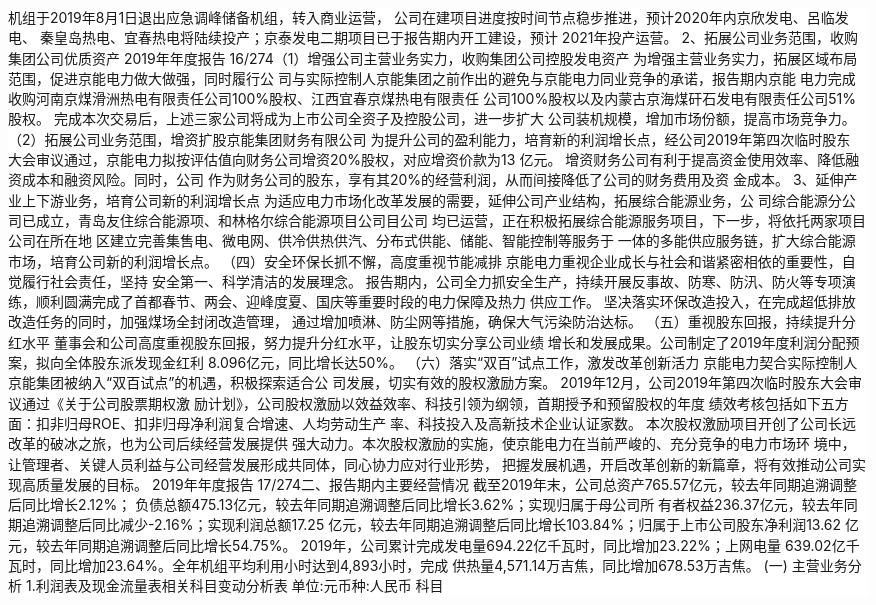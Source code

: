 机组于2019年8月1日退出应急调峰储备机组，转入商业运营，
公司在建项目进度按时间节点稳步推进，预计2020年内京欣发电、呂临发电、
秦皇岛热电、宜春热电将陆续投产；京泰发电二期项目已于报告期内开工建设，预计
2021年投产运营。
2、拓展公司业务范围，收购集团公司优质资产
2019年年度报告
16/274（1）增强公司主营业务实力，收购集团公司控股发电资产
为增强主营业务实力，拓展区域布局范围，促进京能电力做大做强，同时履行公
司与实际控制人京能集团之前作出的避免与京能电力同业竞争的承诺，报告期内京能
电力完成收购河南京煤滑洲热电有限责任公司100%股权、江西宜春京煤热电有限责任
公司100%股权以及内蒙古京海煤矸石发电有限责任公司51%股权。
完成本次交易后，上述三家公司将成为上市公司全资子及控股公司，进一步扩大
公司装机规模，增加市场份额，提高市场竞争力。
（2）拓展公司业务范围，增资扩股京能集团财务有限公司
为提升公司的盈利能力，培育新的利润增长点，经公司2019年第四次临时股东
大会审议通过，京能电力拟按评估值向财务公司增资20%股权，对应增资价款为13
亿元。
增资财务公司有利于提高资金使用效率、降低融资成本和融资风险。同时，公司
作为财务公司的股东，享有其20%的经营利润，从而间接降低了公司的财务费用及资
金成本。
3、延伸产业上下游业务，培育公司新的利润增长点
为适应电力市场化改革发展的需要，延伸公司产业结构，拓展综合能源业务，公
司综合能源分公司已成立，青岛友住综合能源项、和林格尔综合能源项目公司目公司
均已运营，正在积极拓展综合能源服务项目，下一步，将依托两家项目公司在所在地
区建立完善集售电、微电网、供冷供热供汽、分布式供能、储能、智能控制等服务于
一体的多能供应服务链，扩大综合能源市场，培育公司新的利润增长点。
（四）安全环保长抓不懈，高度重视节能减排
京能电力重视企业成长与社会和谐紧密相依的重要性，自觉履行社会责任，坚持
安全第一、科学清洁的发展理念。
报告期内，公司全力抓安全生产，持续开展反事故、防寒、防汛、防火等专项演
练，顺利圆满完成了首都春节、两会、迎峰度夏、国庆等重要时段的电力保障及热力
供应工作。
坚决落实环保改造投入，在完成超低排放改造任务的同时，加强煤场全封闭改造管理，
通过增加喷淋、防尘网等措施，确保大气污染防治达标。
（五）重视股东回报，持续提升分红水平
董事会和公司高度重视股东回报，努力提升分红水平，让股东切实分享公司业绩
增长和发展成果。公司制定了2019年度利润分配预案，拟向全体股东派发现金红利
8.096亿元，同比增长达50%。
（六）落实“双百”试点工作，激发改革创新活力
京能电力契合实际控制人京能集团被纳入“双百试点”的机遇，积极探索适合公
司发展，切实有效的股权激励方案。
2019年12月，公司2019年第四次临时股东大会审议通过《关于公司股票期权激
励计划》，公司股权激励以效益效率、科技引领为纲领，首期授予和预留股权的年度
绩效考核包括如下五方面：扣非归母ROE、扣非归母净利润复合增速、人均劳动生产
率、科技投入及高新技术企业认证家数。
本次股权激励项目开创了公司长远改革的破冰之旅，也为公司后续经营发展提供
强大动力。本次股权激励的实施，使京能电力在当前严峻的、充分竞争的电力市场环
境中，让管理者、关键人员利益与公司经营发展形成共同体，同心协力应对行业形势，
把握发展机遇，开启改革创新的新篇章，将有效推动公司实现高质量发展的目标。
2019年年度报告
17/274二、报告期内主要经营情况
截至2019年末，公司总资产765.57亿元，较去年同期追溯调整后同比增长2.12%；
负债总额475.13亿元，较去年同期追溯调整后同比增长3.62%；实现归属于母公司所
有者权益236.37亿元，较去年同期追溯调整后同比减少-2.16%；实现利润总额17.25
亿元，较去年同期追溯调整后同比增长103.84%；归属于上市公司股东净利润13.62
亿元，较去年同期追溯调整后同比增长54.75%。
2019年，公司累计完成发电量694.22亿千瓦时，同比增加23.22%；上网电量
639.02亿千瓦时，同比增加23.64%。全年机组平均利用小时达到4,893小时，完成
供热量4,571.14万吉焦，同比增加678.53万吉焦。
(一)
主营业务分析
1.利润表及现金流量表相关科目变动分析表
单位:元币种:人民币
科目